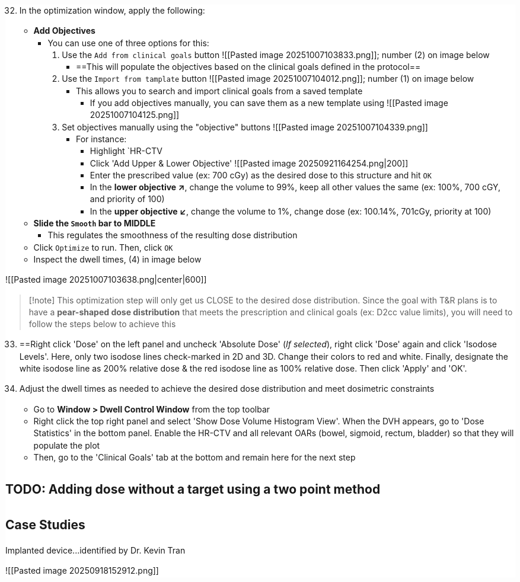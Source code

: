 32. In the optimization window, apply the following:

	- **Add Objectives**
		- You can use one of three options for this:
			1. Use the `Add from clinical goals` button ![[Pasted image 20251007103833.png]]; number (2) on image below
				- ==This will populate the objectives based on the clinical goals defined in the protocol==
			2. Use the `Import from tamplate` button ![[Pasted image 20251007104012.png]]; number (1) on image below
				- This allows you to search and import clinical goals from a saved template
					- If you add objectives manually, you can save them as a new template using ![[Pasted image 20251007104125.png]]
			3. Set objectives manually using the "objective" buttons ![[Pasted image 20251007104339.png]]
				- For instance:
					- Highlight `HR-CTV 
					- Click 'Add Upper & Lower Objective' ![[Pasted image 20250921164254.png|200]]
					- Enter the prescribed value (ex: 700 cGy) as the desired dose to this structure and hit `OK`
					- In the **lower objective ↗**, change the volume to 99%, keep all other values the same (ex: 100%, 700 cGY, and priority of 100)
					- In the **upper objective ↙**, change the volume to 1%, change dose (ex: 100.14%, 701cGy, priority at 100)
	- **Slide the `Smooth` bar to MIDDLE**
		- This regulates the smoothness of the resulting dose distribution
	- Click `Optimize` to run. Then, click `OK` 
	- Inspect the dwell times, (4) in image below
	
![[Pasted image 20251007103638.png|center|600]]

> [!note] This optimization step will only get us CLOSE to the desired dose distribution. Since the goal with T&R plans is to have a **pear-shaped dose distribution** that meets the prescription and clinical goals (ex: D2cc value limits), you will need to follow the steps below to achieve this
    
33. ==Right click 'Dose' on the left panel and uncheck 'Absolute Dose' (_If selected_), right click 'Dose' again and click 'Isodose Levels'. Here, only two isodose lines check-marked in 2D and 3D. Change their colors to red and white. Finally, designate the white isodose line as 200% relative dose & the red isodose line as 100% relative dose. Then click 'Apply' and 'OK'.

34. Adjust the dwell times as needed to achieve the desired dose distribution and meet dosimetric constraints
	- Go to **Window > Dwell Control Window** from the top toolbar
	- Right click the top right panel and select 'Show Dose Volume Histogram View'. When the DVH appears, go to 'Dose Statistics' in the bottom panel. Enable the HR-CTV and all relevant OARs (bowel, sigmoid, rectum, bladder) so that they will populate the plot
	- Then, go to the 'Clinical Goals' tab at the bottom and remain here for the next step




## TODO: Adding dose without a target using a two point method




## Case Studies

Implanted device...identified by Dr. Kevin Tran


![[Pasted image 20250918152912.png]]